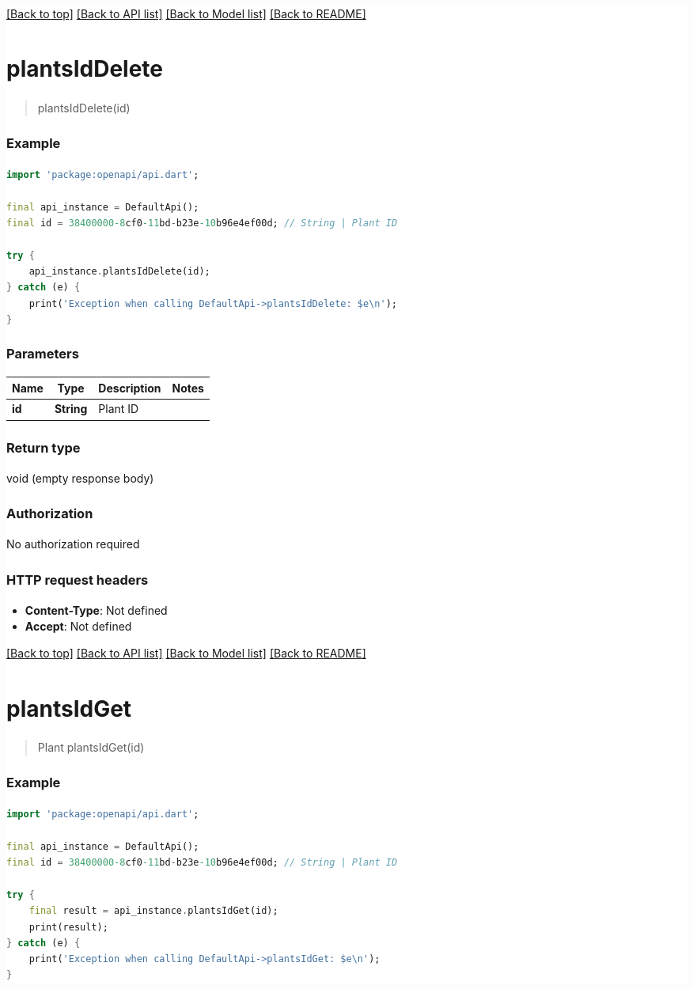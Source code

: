 [[Back to top]](#) [[Back to API list]](../README.md#documentation-for-api-endpoints) [[Back to Model list]](../README.md#documentation-for-models) [[Back to README]](../README.md)

# **plantsIdDelete**
> plantsIdDelete(id)



### Example
```dart
import 'package:openapi/api.dart';

final api_instance = DefaultApi();
final id = 38400000-8cf0-11bd-b23e-10b96e4ef00d; // String | Plant ID

try {
    api_instance.plantsIdDelete(id);
} catch (e) {
    print('Exception when calling DefaultApi->plantsIdDelete: $e\n');
}
```

### Parameters

Name | Type | Description  | Notes
------------- | ------------- | ------------- | -------------
 **id** | **String**| Plant ID | 

### Return type

void (empty response body)

### Authorization

No authorization required

### HTTP request headers

 - **Content-Type**: Not defined
 - **Accept**: Not defined

[[Back to top]](#) [[Back to API list]](../README.md#documentation-for-api-endpoints) [[Back to Model list]](../README.md#documentation-for-models) [[Back to README]](../README.md)

# **plantsIdGet**
> Plant plantsIdGet(id)



### Example
```dart
import 'package:openapi/api.dart';

final api_instance = DefaultApi();
final id = 38400000-8cf0-11bd-b23e-10b96e4ef00d; // String | Plant ID

try {
    final result = api_instance.plantsIdGet(id);
    print(result);
} catch (e) {
    print('Exception when calling DefaultApi->plantsIdGet: $e\n');
}
```
